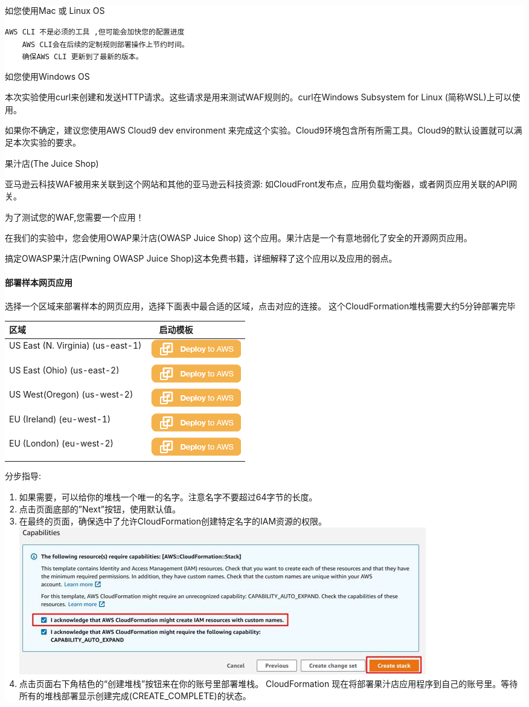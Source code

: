  如您使用Mac 或 Linux OS

    AWS CLI 不是必须的工具 ,但可能会加快您的配置进度
        AWS CLI会在后续的定制规则部署操作上节约时间。
        确保AWS CLI 更新到了最新的版本。

如您使用Windows OS

本次实验使用curl来创建和发送HTTP请求。这些请求是用来测试WAF规则的。curl在Windows Subsystem for Linux (简称WSL)上可以使用。

如果你不确定，建议您使用AWS Cloud9 dev environment 来完成这个实验。Cloud9环境包含所有所需工具。Cloud9的默认设置就可以满足本次实验的要求。

果汁店(The Juice Shop)

亚马逊云科技WAF被用来关联到这个网站和其他的亚马逊云科技资源: 如CloudFront发布点，应用负载均衡器，或者网页应用关联的API网关。

为了测试您的WAF,您需要一个应用！

在我们的实验中，您会使用OWAP果汁店(OWASP Juice Shop) 这个应用。果汁店是一个有意地弱化了安全的开源网页应用。

搞定OWASP果汁店(Pwning OWASP Juice Shop)这本免费书籍，详细解释了这个应用以及应用的弱点。

#### 部署样本网页应用<span id = "Step2"></span>

选择一个区域来部署样本的网页应用，选择下面表中最合适的区域，点击对应的连接。
这个CloudFormation堆栈需要大约5分钟部署完毕

区域|    启动模板
:---|:---
US East (N. Virginia) (us-east-1)|[![alt text](/images/lab03/image001.png "Deploy")](https://console.aws.amazon.com/cloudformation/home?region=us-east-1#/stacks/new?stackName=WAFWorkshopSampleWebApp&templateURL=https%3a%2f%2faws-waf-workshop-v2-us-east-1.s3.us-east-1.amazonaws.com%2faws-waf-v2-workshop%2flatest%2fmain.template)
US East (Ohio) (us-east-2)|[![alt text](/images/lab03/image001.png "Deploy")](https://console.aws.amazon.com/cloudformation/home?region=us-east-2#/stacks/new?stackName=WAFWorkshopSampleWebApp&templateURL=https%3a%2f%2faws-waf-workshop-v2-us-east-2.s3.us-east-2.amazonaws.com%2faws-waf-v2-workshop%2flatest%2fmain.template)
US West(Oregon) (us-west-2)|[![alt text](/images/lab03/image001.png "Deploy")](https://console.aws.amazon.com/cloudformation/home?region=us-west-2#/stacks/new?stackName=WAFWorkshopSampleWebApp&templateURL=https%3a%2f%2faws-waf-workshop-v2-us-west-2.s3.us-west-2.amazonaws.com%2faws-waf-v2-workshop%2flatest%2fmain.template)
EU (Ireland) (eu-west-1)|[![alt text](/images/lab03/image001.png "Deploy")](https://console.aws.amazon.com/cloudformation/home?region=eu-west-1#/stacks/new?stackName=WAFWorkshopSampleWebApp&templateURL=https%3a%2f%2faws-waf-workshop-v2-eu-west-1.s3.eu-west-1.amazonaws.com%2faws-waf-v2-workshop%2flatest%2fmain.template)
EU (London) (eu-west-2)|[![alt text](/images/lab03/image001.png "Deploy")](https://console.aws.amazon.com/cloudformation/home?region=eu-west-2#/stacks/new?stackName=WAFWorkshopSampleWebApp&templateURL=https%3a%2f%2faws-waf-workshop-v2-eu-west-2.s3.eu-west-2.amazonaws.com%2faws-waf-v2-workshop%2flatest%2fmain.template)


分步指导:

  1. 如果需要，可以给你的堆栈一个唯一的名字。注意名字不要超过64字节的长度。
  2. 点击页面底部的”Next”按钮，使用默认值。
  3. 在最终的页面，确保选中了允许CloudFormation创建特定名字的IAM资源的权限。
  ![image](/images/lab03/image002.jpg)
  4. 点击页面右下角桔色的“创建堆栈”按钮来在你的账号里部署堆栈。 CloudFormation 现在将部署果汁店应用程序到自己的账号里。等待所有的堆栈部署显示创建完成(CREATE_COMPLETE)的状态。